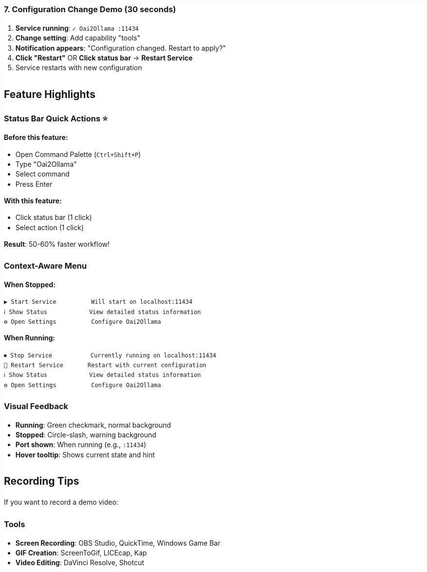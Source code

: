 ### 7. Configuration Change Demo (30 seconds)

1. **Service running**: `✓ Oai2Ollama :11434`
2. **Change setting**: Add capability "tools"
3. **Notification appears**: "Configuration changed. Restart to apply?"
4. **Click "Restart"** OR **Click status bar** → **Restart Service**
5. Service restarts with new configuration

## Feature Highlights

### Status Bar Quick Actions ⭐

**Before this feature:**
- Open Command Palette (`Ctrl+Shift+P`)
- Type "Oai2Ollama"
- Select command
- Press Enter

**With this feature:**
- Click status bar (1 click)
- Select action (1 click)

**Result**: 50-60% faster workflow!

### Context-Aware Menu

**When Stopped:**
```
▶ Start Service          Will start on localhost:11434
ℹ Show Status            View detailed status information
⚙ Open Settings          Configure Oai2Ollama
```

**When Running:**
```
⏹ Stop Service           Currently running on localhost:11434
🔄 Restart Service       Restart with current configuration
ℹ Show Status            View detailed status information
⚙ Open Settings          Configure Oai2Ollama
```

### Visual Feedback

- **Running**: Green checkmark, normal background
- **Stopped**: Circle-slash, warning background
- **Port shown**: When running (e.g., `:11434`)
- **Hover tooltip**: Shows current state and hint

## Recording Tips

If you want to record a demo video:

### Tools
- **Screen Recording**: OBS Studio, QuickTime, Windows Game Bar
- **GIF Creation**: ScreenToGif, LICEcap, Kap
- **Video Editing**: DaVinci Resolve, Shotcut
